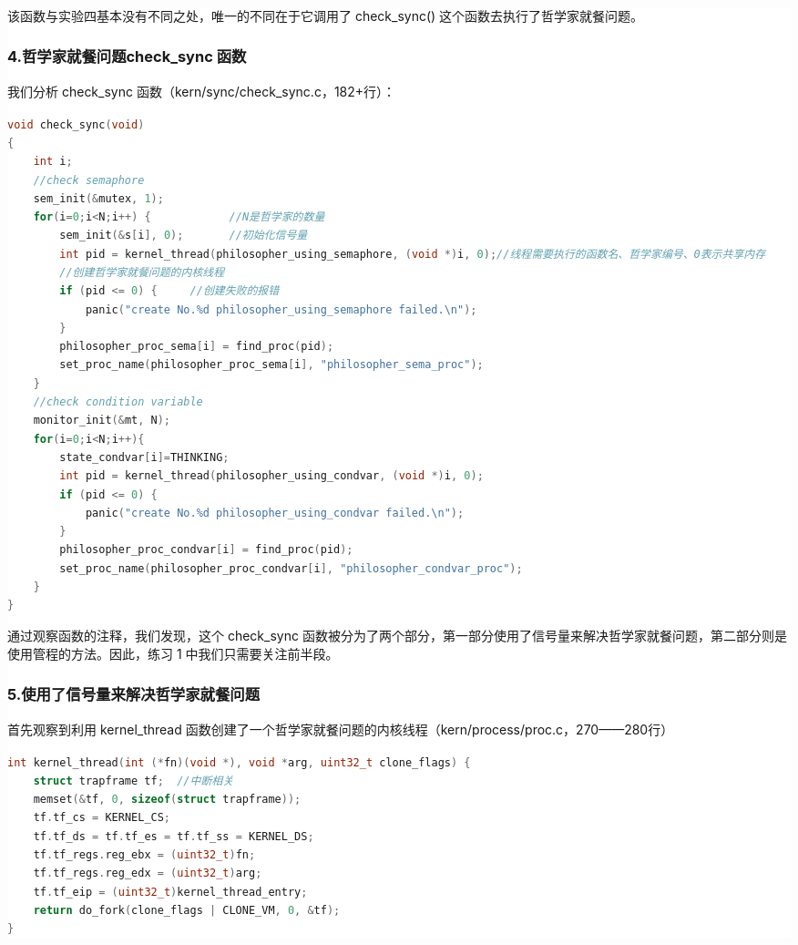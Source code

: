 该函数与实验四基本没有不同之处，唯一的不同在于它调用了 check_sync() 这个函数去执行了哲学家就餐问题。



### 4.哲学家就餐问题check_sync 函数

我们分析 check_sync 函数（kern/sync/check_sync.c，182+行）：

```c
void check_sync(void)
{
    int i;
    //check semaphore
    sem_init(&mutex, 1);
    for(i=0;i<N;i++) {            //N是哲学家的数量
        sem_init(&s[i], 0);       //初始化信号量
        int pid = kernel_thread(philosopher_using_semaphore, (void *)i, 0);//线程需要执行的函数名、哲学家编号、0表示共享内存
        //创建哲学家就餐问题的内核线程
        if (pid <= 0) {		//创建失败的报错
            panic("create No.%d philosopher_using_semaphore failed.\n");
        }
        philosopher_proc_sema[i] = find_proc(pid);
        set_proc_name(philosopher_proc_sema[i], "philosopher_sema_proc");
    }
    //check condition variable
    monitor_init(&mt, N);
    for(i=0;i<N;i++){
        state_condvar[i]=THINKING;
        int pid = kernel_thread(philosopher_using_condvar, (void *)i, 0);
        if (pid <= 0) {
            panic("create No.%d philosopher_using_condvar failed.\n");
        }
        philosopher_proc_condvar[i] = find_proc(pid);
        set_proc_name(philosopher_proc_condvar[i], "philosopher_condvar_proc");
    }
}
```

通过观察函数的注释，我们发现，这个 check_sync 函数被分为了两个部分，第一部分使用了信号量来解决哲学家就餐问题，第二部分则是使用管程的方法。因此，练习 1 中我们只需要关注前半段。

### 5.使用了信号量来解决哲学家就餐问题

首先观察到利用 kernel_thread 函数创建了一个哲学家就餐问题的内核线程（kern/process/proc.c，270——280行）

```c
int kernel_thread(int (*fn)(void *), void *arg, uint32_t clone_flags) {
    struct trapframe tf;  //中断相关
    memset(&tf, 0, sizeof(struct trapframe));
    tf.tf_cs = KERNEL_CS;
    tf.tf_ds = tf.tf_es = tf.tf_ss = KERNEL_DS;
    tf.tf_regs.reg_ebx = (uint32_t)fn;
    tf.tf_regs.reg_edx = (uint32_t)arg;
    tf.tf_eip = (uint32_t)kernel_thread_entry;
    return do_fork(clone_flags | CLONE_VM, 0, &tf);
}
```
